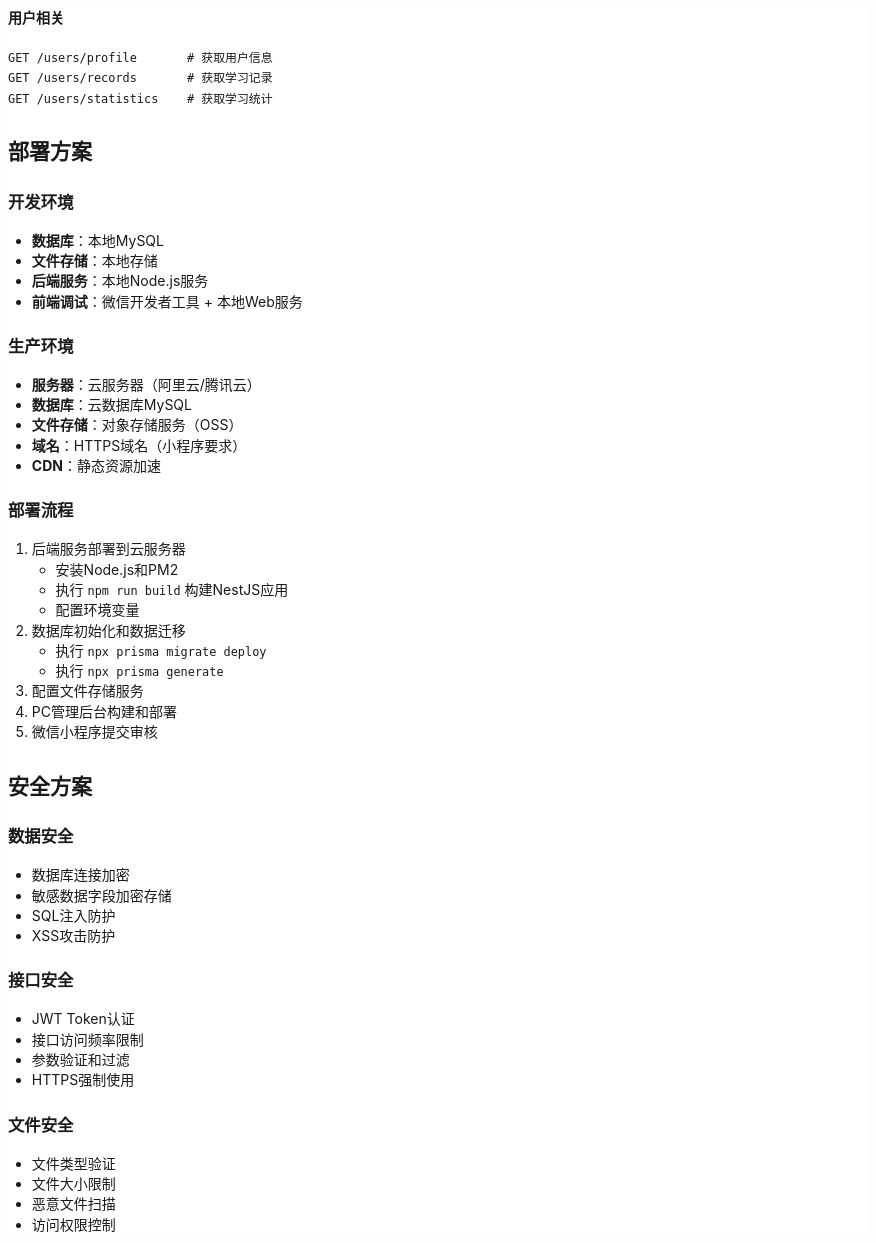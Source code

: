 #### 用户相关
```
GET /users/profile       # 获取用户信息
GET /users/records       # 获取学习记录
GET /users/statistics    # 获取学习统计
```

## 部署方案

### 开发环境
- **数据库**：本地MySQL
- **文件存储**：本地存储
- **后端服务**：本地Node.js服务
- **前端调试**：微信开发者工具 + 本地Web服务

### 生产环境
- **服务器**：云服务器（阿里云/腾讯云）
- **数据库**：云数据库MySQL
- **文件存储**：对象存储服务（OSS）
- **域名**：HTTPS域名（小程序要求）
- **CDN**：静态资源加速

### 部署流程
1. 后端服务部署到云服务器
   - 安装Node.js和PM2
   - 执行 `npm run build` 构建NestJS应用
   - 配置环境变量
2. 数据库初始化和数据迁移
   - 执行 `npx prisma migrate deploy`
   - 执行 `npx prisma generate`
3. 配置文件存储服务
4. PC管理后台构建和部署
5. 微信小程序提交审核

## 安全方案

### 数据安全
- 数据库连接加密
- 敏感数据字段加密存储
- SQL注入防护
- XSS攻击防护

### 接口安全
- JWT Token认证
- 接口访问频率限制
- 参数验证和过滤
- HTTPS强制使用

### 文件安全
- 文件类型验证
- 文件大小限制
- 恶意文件扫描
- 访问权限控制
